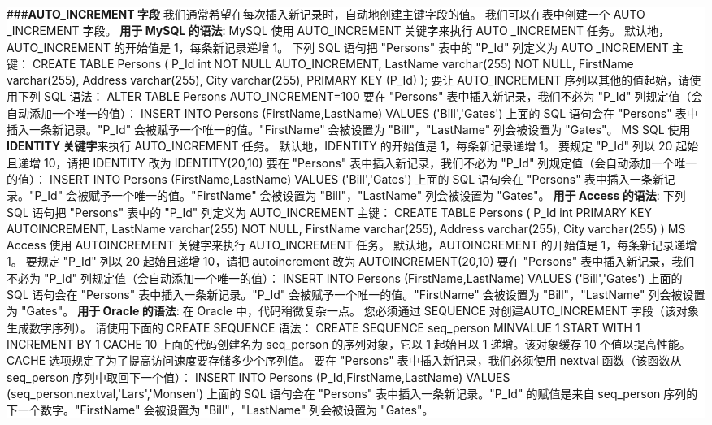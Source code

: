 ###**AUTO_INCREMENT 字段**
我们通常希望在每次插入新记录时，自动地创建主键字段的值。
我们可以在表中创建一个 AUTO _INCREMENT 字段。
**用于 MySQL 的语法**:
MySQL 使用 AUTO_INCREMENT 关键字来执行 AUTO _INCREMENT 任务。
默认地，AUTO_INCREMENT 的开始值是 1，每条新记录递增 1。
下列 SQL 语句把 "Persons" 表中的 "P_Id" 列定义为 AUTO _INCREMENT 主键：
CREATE TABLE Persons
(
P\_Id int NOT NULL AUTO_INCREMENT,
LastName varchar(255) NOT NULL,
FirstName varchar(255),
Address varchar(255),
City varchar(255),
PRIMARY KEY (P_Id)
);
要让 AUTO_INCREMENT 序列以其他的值起始，请使用下列 SQL 语法：
ALTER TABLE Persons AUTO_INCREMENT=100
要在 "Persons" 表中插入新记录，我们不必为 "P_Id" 列规定值（会自动添加一个唯一的值）：
INSERT INTO Persons (FirstName,LastName)
VALUES ('Bill','Gates')
上面的 SQL 语句会在 "Persons" 表中插入一条新记录。"P_Id" 会被赋予一个唯一的值。"FirstName" 会被设置为 "Bill"，"LastName" 列会被设置为 "Gates"。
MS SQL 使用 **IDENTITY 关键字**来执行 AUTO_INCREMENT 任务。
默认地，IDENTITY 的开始值是 1，每条新记录递增 1。
要规定 "P_Id" 列以 20 起始且递增 10，请把 IDENTITY 改为 IDENTITY(20,10)
要在 "Persons" 表中插入新记录，我们不必为 "P_Id" 列规定值（会自动添加一个唯一的值）：
INSERT INTO Persons (FirstName,LastName)
VALUES ('Bill','Gates')
上面的 SQL 语句会在 "Persons" 表中插入一条新记录。"P_Id" 会被赋予一个唯一的值。"FirstName" 会被设置为 "Bill"，"LastName" 列会被设置为 "Gates"。
**用于 Access 的语法**:
下列 SQL 语句把 "Persons" 表中的 "P\_Id" 列定义为 AUTO_INCREMENT 主键：
CREATE TABLE Persons
(
P_Id int PRIMARY KEY AUTOINCREMENT,
LastName varchar(255) NOT NULL,
FirstName varchar(255),
Address varchar(255),
City varchar(255)
)
MS Access 使用 AUTOINCREMENT 关键字来执行 AUTO_INCREMENT 任务。
默认地，AUTOINCREMENT 的开始值是 1，每条新记录递增 1。
要规定 "P_Id" 列以 20 起始且递增 10，请把 autoincrement 改为 AUTOINCREMENT(20,10)
要在 "Persons" 表中插入新记录，我们不必为 "P_Id" 列规定值（会自动添加一个唯一的值）：
INSERT INTO Persons (FirstName,LastName)
VALUES ('Bill','Gates')
上面的 SQL 语句会在 "Persons" 表中插入一条新记录。"P_Id" 会被赋予一个唯一的值。"FirstName" 会被设置为 "Bill"，"LastName" 列会被设置为 "Gates"。
**用于 Oracle 的语法**:
在 Oracle 中，代码稍微复杂一点。
您必须通过 SEQUENCE  对创建AUTO_INCREMENT  字段（该对象生成数字序列）。
请使用下面的 CREATE SEQUENCE 语法：
CREATE SEQUENCE seq_person
MINVALUE 1
START WITH 1
INCREMENT BY 1
CACHE 10
上面的代码创建名为 seq_person 的序列对象，它以 1 起始且以 1 递增。该对象缓存 10 个值以提高性能。CACHE 选项规定了为了提高访问速度要存储多少个序列值。
要在 "Persons" 表中插入新记录，我们必须使用 nextval 函数（该函数从 seq_person 序列中取回下一个值）：
INSERT INTO Persons (P_Id,FirstName,LastName)
VALUES (seq_person.nextval,'Lars','Monsen')
上面的 SQL 语句会在 "Persons" 表中插入一条新记录。"P_Id" 的赋值是来自 seq_person 序列的下一个数字。"FirstName" 会被设置为 "Bill"，"LastName" 列会被设置为 "Gates"。